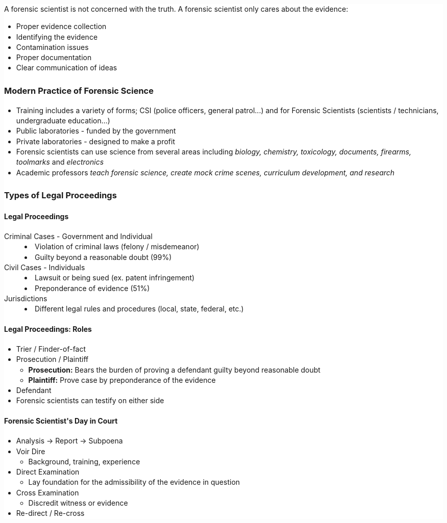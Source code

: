 A forensic scientist is not concerned with the truth. A forensic scientist only cares about the evidence:
* Proper evidence collection
* Identifying the evidence
* Contamination issues
* Proper documentation
* Clear communication of ideas


### Modern Practice of Forensic Science

* Training includes a variety of forms; CSI (police officers, general patrol...) and for Forensic Scientists (scientists / technicians, undergraduate education...)
* Public laboratories - funded by the government
* Private laboratories - designed to make a profit
* Forensic scientists can use science from several areas including *biology, chemistry, toxicology, documents, firearms, toolmarks* and *electronics*
* Academic professors *teach forensic science, create mock crime scenes, curriculum development, and research*


### Types of Legal Proceedings

#### Legal Proceedings
<dl>
<dt>Criminal Cases - Government and Individual</dt>
<dd>
<li>Violation of criminal laws (felony / misdemeanor)</li>
<li>Guilty beyond a reasonable doubt (99%)</li>
</dd>
<dt>Civil Cases - Individuals</dt>
<dd>
<li>Lawsuit or being sued (ex. patent infringement)</li>
<li>Preponderance of evidence (51%)</li>
</dd>
<dt>Jurisdictions</dt>
<dd>
<li>Different legal rules and procedures (local, state, federal, etc.)</li>
</dd>
</dl>

#### Legal Proceedings: Roles

* Trier / Finder-of-fact
* Prosecution / Plaintiff
  * **Prosecution:** Bears the burden of proving a defendant guilty beyond reasonable doubt
  * **Plaintiff:** Prove case by preponderance of the evidence
* Defendant
* Forensic scientists can testify on either side

#### Forensic Scientist's Day in Court
* Analysis → Report → Subpoena
* Voir Dire
  * Background, training, experience
* Direct Examination
  * Lay foundation for the admissibility of the evidence in question
* Cross Examination
  * Discredit witness or evidence
* Re-direct / Re-cross

